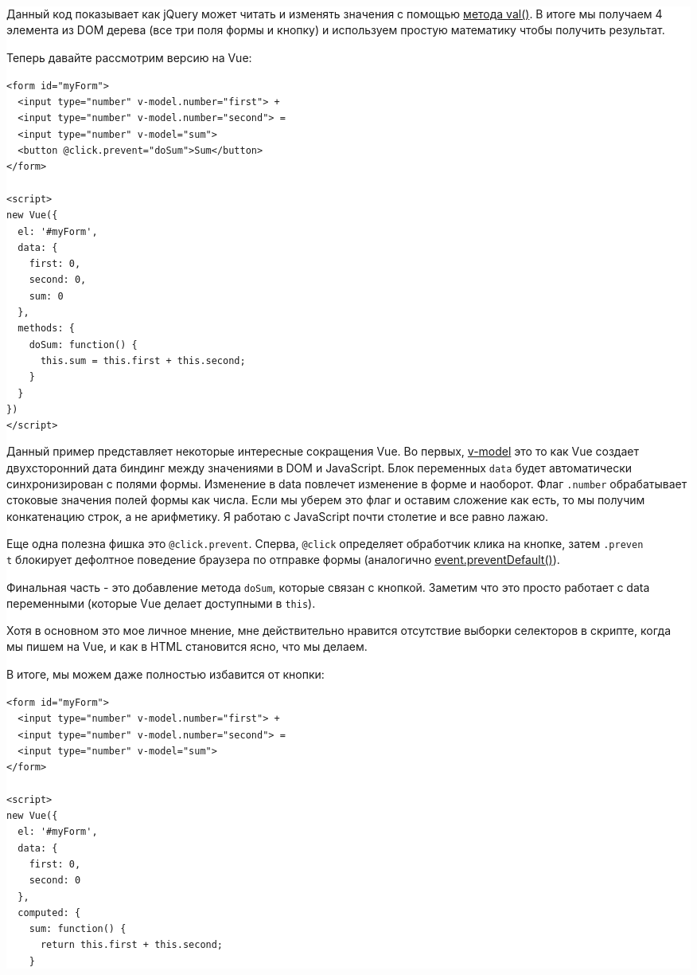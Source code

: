 Данный код показывает как jQuery может читать и изменять значения с помощью [метода val()](https://api.jquery.com/val/#val). В итоге мы получаем 4 элемента из DOM дерева (все три поля формы и кнопку) и используем простую математику чтобы получить результат.

Теперь давайте рассмотрим версию на Vue:

```markup
<form id="myForm">
  <input type="number" v-model.number="first"> +
  <input type="number" v-model.number="second"> =
  <input type="number" v-model="sum">
  <button @click.prevent="doSum">Sum</button>
</form>

<script>
new Vue({
  el: '#myForm',
  data: {
    first: 0,
    second: 0,
    sum: 0
  },
  methods: {
    doSum: function() {
      this.sum = this.first + this.second;
    }
  }
})
</script>
```

Данный пример представляет некоторые интересные сокращения Vue. Во первых, [v-model](https://vuejs.org/v2/api/#v-model) это то как Vue создает двухсторонний дата биндинг между значениями в DOM и JavaScript. Блок переменных `data` будет автоматически синхронизирован с полями формы. Изменение в data повлечет изменение в форме и наоборот. Флаг `.number` обрабатывает стоковые значения полей формы как числа. Если мы уберем это флаг и оставим сложение как есть, то мы получим конкатенацию строк, а не арифметику. Я работаю с JavaScript почти столетие и все равно лажаю.

Еще одна полезна фишка это `@click.prevent`. Сперва, `@click` определяет обработчик клика на кнопке, затем `.prevent` блокирует дефолтное поведение браузера по отправке формы (аналогично [event.preventDefault()](https://developer.mozilla.org/en-US/docs/Web/API/Event/preventDefault)).

Финальная часть - это добавление метода `doSum`, которые связан с кнопкой. Заметим что это просто работает с data переменными (которые Vue делает доступными в `this`).

Хотя в основном это мое личное мнение, мне действительно нравится отсутствие выборки селекторов в скрипте, когда мы пишем на Vue, и как в HTML становится ясно, что мы делаем.

В итоге, мы можем даже полностью избавится от кнопки:

```markup
<form id="myForm">
  <input type="number" v-model.number="first"> +
  <input type="number" v-model.number="second"> =
  <input type="number" v-model="sum">
</form>

<script>
new Vue({
  el: '#myForm',
  data: {
    first: 0,
    second: 0
  },
  computed: {
    sum: function() {
      return this.first + this.second;
    }
```